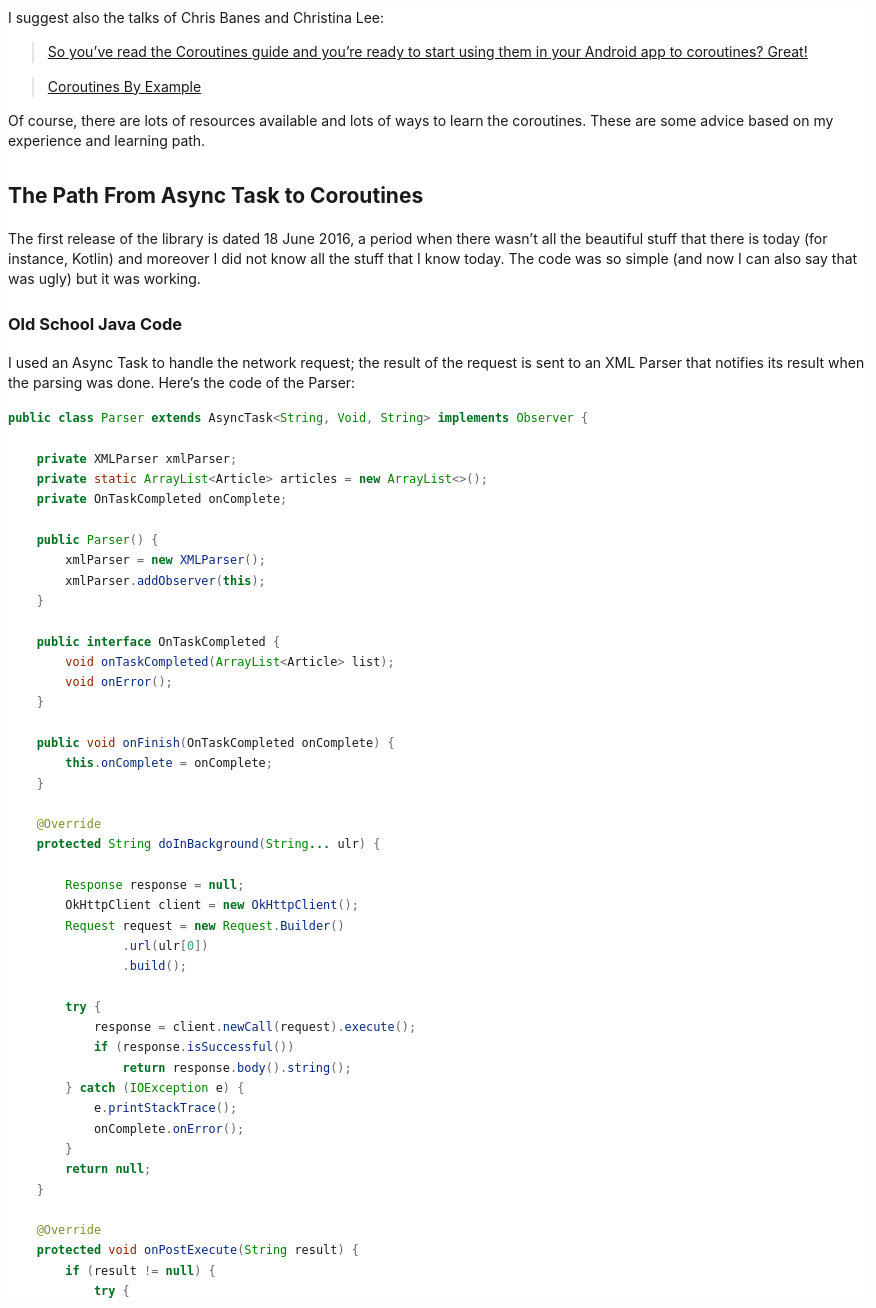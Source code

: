 I suggest also the talks of Chris Banes and Christina Lee:

> [So you’ve read the Coroutines guide and you’re ready to start using them in your Android app to coroutines? Great!](https://chris.banes.me/talks/2018/android-suspenders/)

> [Coroutines By Example](https://skillsmatter.com/skillscasts/12727-coroutines-by-example)

Of course, there are lots of resources available and lots of ways to learn the coroutines. These are some advice based on my experience and learning path.

## The Path From Async Task to Coroutines

The first release of the library is dated 18 June 2016, a period when there wasn’t all the beautiful stuff that there is today (for instance, Kotlin) and moreover I did not know all the stuff that I know today. The code was so simple (and now I can also say that was ugly) but it was working.

### Old School Java Code

I used an Async Task to handle the network request; the result of the request is sent to an XML Parser that notifies its result when the parsing was done. Here’s the code of the Parser:

```java
public class Parser extends AsyncTask<String, Void, String> implements Observer {

    private XMLParser xmlParser;
    private static ArrayList<Article> articles = new ArrayList<>();
    private OnTaskCompleted onComplete;

    public Parser() {
        xmlParser = new XMLParser();
        xmlParser.addObserver(this);
    }

    public interface OnTaskCompleted {
        void onTaskCompleted(ArrayList<Article> list);
        void onError();
    }

    public void onFinish(OnTaskCompleted onComplete) {
        this.onComplete = onComplete;
    }

    @Override
    protected String doInBackground(String... ulr) {

        Response response = null;
        OkHttpClient client = new OkHttpClient();
        Request request = new Request.Builder()
                .url(ulr[0])
                .build();

        try {
            response = client.newCall(request).execute();
            if (response.isSuccessful())
                return response.body().string();
        } catch (IOException e) {
            e.printStackTrace();
            onComplete.onError();
        }
        return null;
    }

    @Override
    protected void onPostExecute(String result) {
        if (result != null) {
            try {
```
